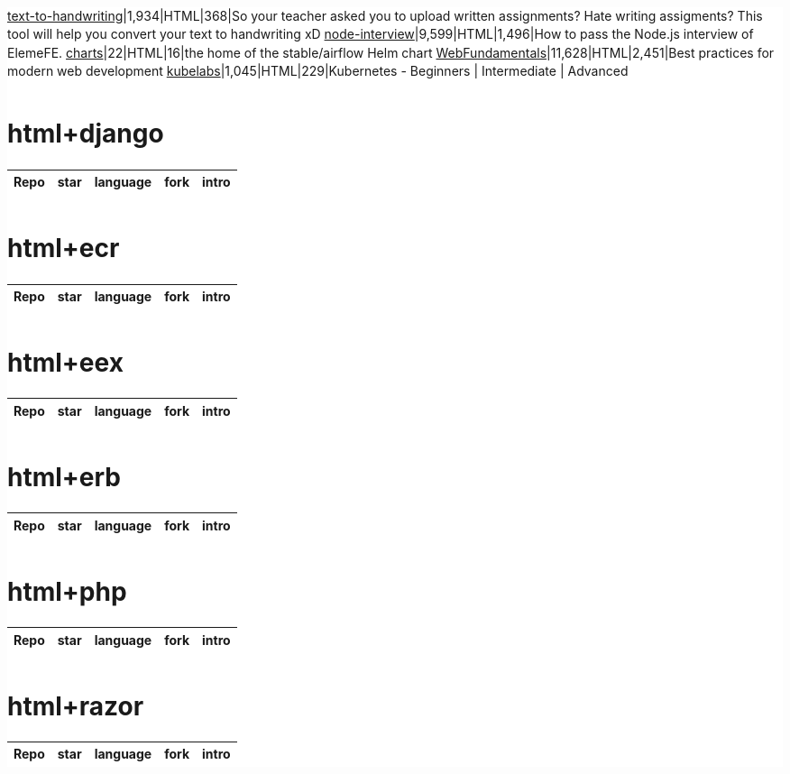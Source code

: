[text-to-handwriting](https://github.com/saurabhdaware/text-to-handwriting)|1,934|HTML|368|So your teacher asked you to upload written assignments? Hate writing assigments? This tool will help you convert your text to handwriting xD
[node-interview](https://github.com/ElemeFE/node-interview)|9,599|HTML|1,496|How to pass the Node.js interview of ElemeFE.
[charts](https://github.com/airflow-helm/charts)|22|HTML|16|the home of the stable/airflow Helm chart
[WebFundamentals](https://github.com/google/WebFundamentals)|11,628|HTML|2,451|Best practices for modern web development
[kubelabs](https://github.com/collabnix/kubelabs)|1,045|HTML|229|Kubernetes - Beginners | Intermediate | Advanced


# html+django

Repo|star|language|fork|intro
-|-|-|-|-



# html+ecr

Repo|star|language|fork|intro
-|-|-|-|-



# html+eex

Repo|star|language|fork|intro
-|-|-|-|-



# html+erb

Repo|star|language|fork|intro
-|-|-|-|-



# html+php

Repo|star|language|fork|intro
-|-|-|-|-



# html+razor

Repo|star|language|fork|intro
-|-|-|-|-
